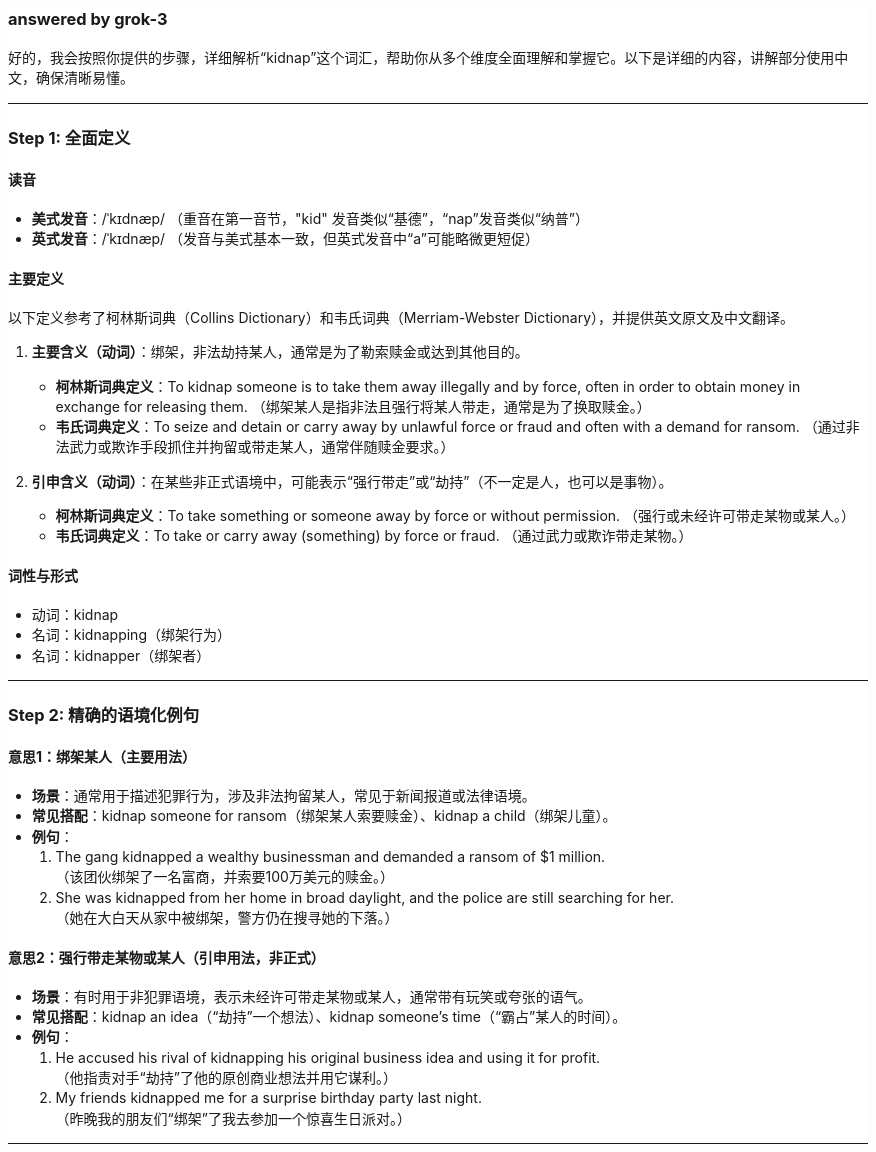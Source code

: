 ### answered by grok-3
好的，我会按照你提供的步骤，详细解析“kidnap”这个词汇，帮助你从多个维度全面理解和掌握它。以下是详细的内容，讲解部分使用中文，确保清晰易懂。

---

### **Step 1: 全面定义**

#### **读音**
- **美式发音**：/ˈkɪdnæp/ （重音在第一音节，"kid" 发音类似“基德”，“nap”发音类似“纳普”）
- **英式发音**：/ˈkɪdnæp/ （发音与美式基本一致，但英式发音中“a”可能略微更短促）

#### **主要定义**
以下定义参考了柯林斯词典（Collins Dictionary）和韦氏词典（Merriam-Webster Dictionary），并提供英文原文及中文翻译。

1. **主要含义（动词）**：绑架，非法劫持某人，通常是为了勒索赎金或达到其他目的。
   - **柯林斯词典定义**：To kidnap someone is to take them away illegally and by force, often in order to obtain money in exchange for releasing them.
     （绑架某人是指非法且强行将某人带走，通常是为了换取赎金。）
   - **韦氏词典定义**：To seize and detain or carry away by unlawful force or fraud and often with a demand for ransom.
     （通过非法武力或欺诈手段抓住并拘留或带走某人，通常伴随赎金要求。）

2. **引申含义（动词）**：在某些非正式语境中，可能表示“强行带走”或“劫持”（不一定是人，也可以是事物）。
   - **柯林斯词典定义**：To take something or someone away by force or without permission. （强行或未经许可带走某物或某人。）
   - **韦氏词典定义**：To take or carry away (something) by force or fraud. （通过武力或欺诈带走某物。）

#### **词性与形式**
- 动词：kidnap
- 名词：kidnapping（绑架行为）
- 名词：kidnapper（绑架者）

---

### **Step 2: 精确的语境化例句**

#### **意思1：绑架某人（主要用法）**
- **场景**：通常用于描述犯罪行为，涉及非法拘留某人，常见于新闻报道或法律语境。
- **常见搭配**：kidnap someone for ransom（绑架某人索要赎金）、kidnap a child（绑架儿童）。
- **例句**：
  1. The gang kidnapped a wealthy businessman and demanded a ransom of $1 million.  
     （该团伙绑架了一名富商，并索要100万美元的赎金。）
  2. She was kidnapped from her home in broad daylight, and the police are still searching for her.  
     （她在大白天从家中被绑架，警方仍在搜寻她的下落。）

#### **意思2：强行带走某物或某人（引申用法，非正式）**
- **场景**：有时用于非犯罪语境，表示未经许可带走某物或某人，通常带有玩笑或夸张的语气。
- **常见搭配**：kidnap an idea（“劫持”一个想法）、kidnap someone’s time（“霸占”某人的时间）。
- **例句**：
  1. He accused his rival of kidnapping his original business idea and using it for profit.  
     （他指责对手“劫持”了他的原创商业想法并用它谋利。）
  2. My friends kidnapped me for a surprise birthday party last night.  
     （昨晚我的朋友们“绑架”了我去参加一个惊喜生日派对。）

---